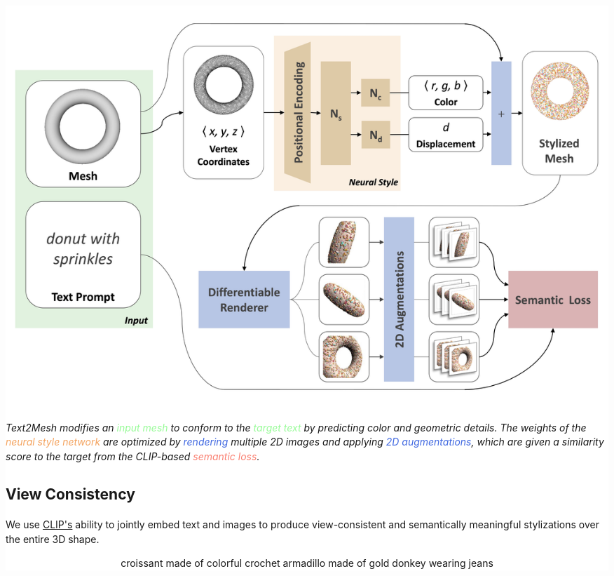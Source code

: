 <img src="figures/pipeline.jpg" alt="Pipeline" width="1000"/>
<p><em>Text2Mesh modifies an <span style="color: palegreen">input mesh</span> to conform to the <span style="color: palegreen">target text</span> by predicting color and geometric details. The weights of the <span style="color: sandybrown">neural style network</span> are optimized by <span style="color: royalblue">rendering</span> multiple 2D images and applying <span style="color: royalblue">2D augmentations</span>, which are given a similarity score to the target from the CLIP-based <span style="color: salmon">semantic loss</span>.</em></p>
</center>

## View Consistency
We use [CLIP's](https://openai.com/blog/clip/) ability to jointly embed text and images to produce view-consistent and semantically meaningful stylizations over the entire 3D shape.
<center>
<figure style="display:inline-block;margin:0;padding:0">
    <video width='250' controls='controls'><source src="figures/multiple-views/croissant_final_crop.mp4" alt="croissant made of colorful crochet"/></video>
    <figcaption style="text-align:center">croissant made of colorful crochet</figcaption>
</figure>
<figure style="display:inline-block;margin:0;padding:0">
    <video width='250' controls='controls'><source src="figures/multiple-views/armadillo_final_crop.mp4" alt="armadillo made of gold"/></video>
    <figcaption style="text-align:center">armadillo made of gold</figcaption>
</figure>
<figure style="display:inline-block;margin:0;padding:0">
    <video width='250' controls='controls'><source src="figures/multiple-views/donkey_final_crop.mp4" alt="donkey wearing jeans"/></video>
    <figcaption style="text-align:center">donkey wearing jeans</figcaption>
</figure>
</center>
